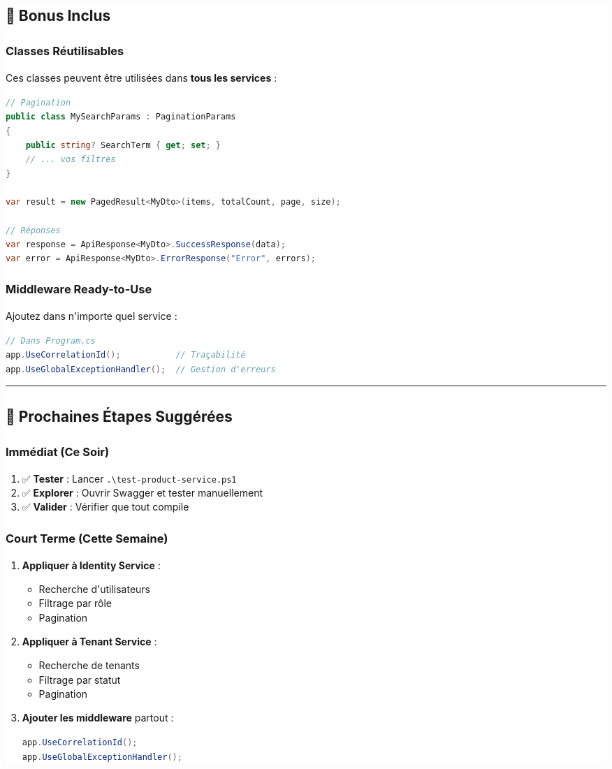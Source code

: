 ## 🎁 Bonus Inclus

### Classes Réutilisables

Ces classes peuvent être utilisées dans **tous les services** :

```csharp
// Pagination
public class MySearchParams : PaginationParams
{
    public string? SearchTerm { get; set; }
    // ... vos filtres
}

var result = new PagedResult<MyDto>(items, totalCount, page, size);

// Réponses
var response = ApiResponse<MyDto>.SuccessResponse(data);
var error = ApiResponse<MyDto>.ErrorResponse("Error", errors);
```

### Middleware Ready-to-Use

Ajoutez dans n'importe quel service :

```csharp
// Dans Program.cs
app.UseCorrelationId();           // Traçabilité
app.UseGlobalExceptionHandler();  // Gestion d'erreurs
```

---

## 🔮 Prochaines Étapes Suggérées

### Immédiat (Ce Soir)
1. ✅ **Tester** : Lancer `.\test-product-service.ps1`
2. ✅ **Explorer** : Ouvrir Swagger et tester manuellement
3. ✅ **Valider** : Vérifier que tout compile

### Court Terme (Cette Semaine)
1. **Appliquer à Identity Service** :
   - Recherche d'utilisateurs
   - Filtrage par rôle
   - Pagination

2. **Appliquer à Tenant Service** :
   - Recherche de tenants
   - Filtrage par statut
   - Pagination

3. **Ajouter les middleware** partout :
   ```csharp
   app.UseCorrelationId();
   app.UseGlobalExceptionHandler();
   ```
